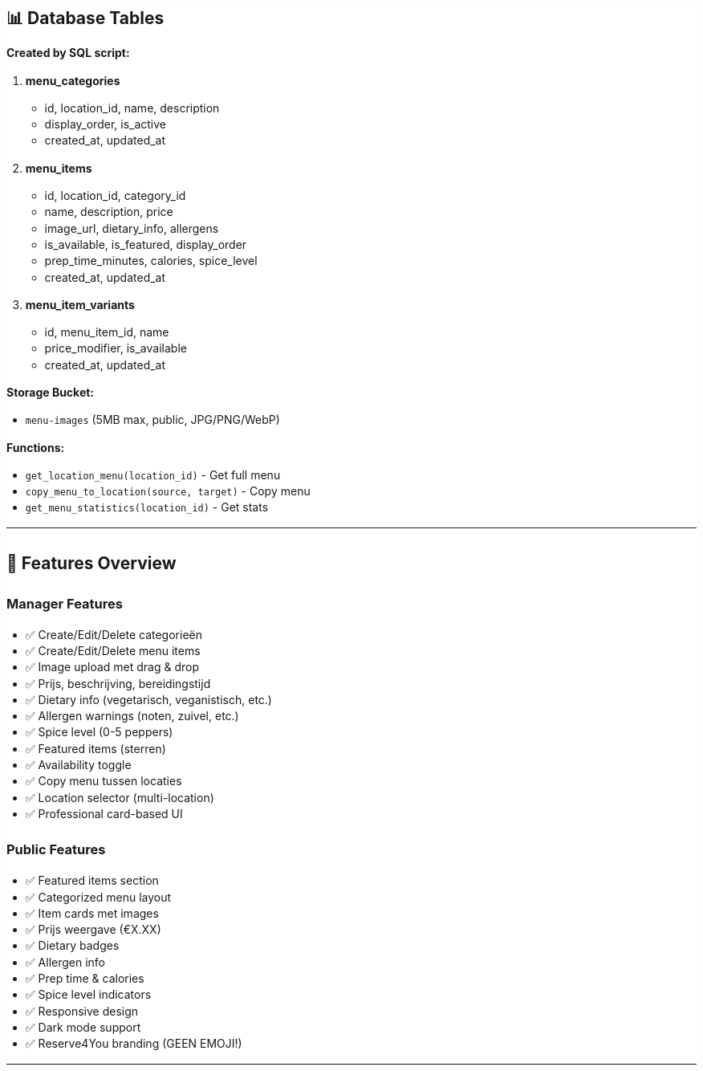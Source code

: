 
## 📊 Database Tables

**Created by SQL script:**

1. **menu_categories**
   - id, location_id, name, description
   - display_order, is_active
   - created_at, updated_at

2. **menu_items**
   - id, location_id, category_id
   - name, description, price
   - image_url, dietary_info, allergens
   - is_available, is_featured, display_order
   - prep_time_minutes, calories, spice_level
   - created_at, updated_at

3. **menu_item_variants**
   - id, menu_item_id, name
   - price_modifier, is_available
   - created_at, updated_at

**Storage Bucket:**
- `menu-images` (5MB max, public, JPG/PNG/WebP)

**Functions:**
- `get_location_menu(location_id)` - Get full menu
- `copy_menu_to_location(source, target)` - Copy menu
- `get_menu_statistics(location_id)` - Get stats

---

## 🎨 Features Overview

### Manager Features
- ✅ Create/Edit/Delete categorieën
- ✅ Create/Edit/Delete menu items
- ✅ Image upload met drag & drop
- ✅ Prijs, beschrijving, bereidingstijd
- ✅ Dietary info (vegetarisch, veganistisch, etc.)
- ✅ Allergen warnings (noten, zuivel, etc.)
- ✅ Spice level (0-5 peppers)
- ✅ Featured items (sterren)
- ✅ Availability toggle
- ✅ Copy menu tussen locaties
- ✅ Location selector (multi-location)
- ✅ Professional card-based UI

### Public Features
- ✅ Featured items section
- ✅ Categorized menu layout
- ✅ Item cards met images
- ✅ Prijs weergave (€X.XX)
- ✅ Dietary badges
- ✅ Allergen info
- ✅ Prep time & calories
- ✅ Spice level indicators
- ✅ Responsive design
- ✅ Dark mode support
- ✅ Reserve4You branding (GEEN EMOJI!)

---
